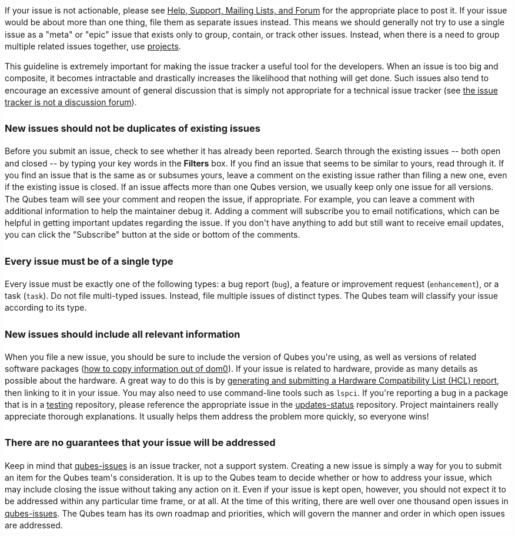 If your issue is not actionable, please see [Help, Support, Mailing Lists, and Forum](/support/) for the appropriate place to post it. If your issue would be about more than one thing, file them as separate issues instead. This means we should generally not try to use a single issue as a "meta" or "epic" issue that exists only to group, contain, or track other issues. Instead, when there is a need to group multiple related issues together, use [projects](https://github.com/QubesOS/qubes-issues/projects).

This guideline is extremely important for making the issue tracker a useful tool for the developers. When an issue is too big and composite, it becomes intractable and drastically increases the likelihood that nothing will get done. Such issues also tend to encourage an excessive amount of general discussion that is simply not appropriate for a technical issue tracker (see [the issue tracker is not a discussion forum](#the-issue-tracker-is-not-a-discussion-forum)).

### New issues should not be duplicates of existing issues

Before you submit an issue, check to see whether it has already been reported. Search through the existing issues -- both open and closed -- by typing your key words in the **Filters** box. If you find an issue that seems to be similar to yours, read through it. If you find an issue that is the same as or subsumes yours, leave a comment on the existing issue rather than filing a new one, even if the existing issue is closed. If an issue affects more than one Qubes version, we usually keep only one issue for all versions. The Qubes team will see your comment and reopen the issue, if appropriate. For example, you can leave a comment with additional information to help the maintainer debug it. Adding a comment will subscribe you to email notifications, which can be helpful in getting important updates regarding the issue. If you don't have anything to add but still want to receive email updates, you can click the "Subscribe" button at the side or bottom of the comments.

### Every issue must be of a single type

Every issue must be exactly one of the following types: a bug report (`bug`), a feature or improvement request (`enhancement`), or a task (`task`). Do not file multi-typed issues. Instead, file multiple issues of distinct types. The Qubes team will classify your issue according to its type.

### New issues should include all relevant information

When you file a new issue, you should be sure to include the version of Qubes you're using, as well as versions of related software packages ([how to copy information out of dom0](/doc/how-to-copy-from-dom0/)). If your issue is related to hardware, provide as many details as possible about the hardware. A great way to do this is by [generating and submitting a Hardware Compatibility List (HCL) report](/doc/how-to-use-the-hcl/#generating-and-submitting-new-reports), then linking to it in your issue. You may also need to use command-line tools such as `lspci`. If you're reporting a bug in a package that is in a [testing](/doc/testing/) repository, please reference the appropriate issue in the [updates-status](https://github.com/QubesOS/updates-status/issues) repository. Project maintainers really appreciate thorough explanations. It usually helps them address the problem more quickly, so everyone wins!

### There are no guarantees that your issue will be addressed

Keep in mind that [qubes-issues](https://github.com/QubesOS/qubes-issues/issues) is an issue tracker, not a support system. Creating a new issue is simply a way for you to submit an item for the Qubes team's consideration. It is up to the Qubes team to decide whether or how to address your issue, which may include closing the issue without taking any action on it. Even if your issue is kept open, however, you should not expect it to be addressed within any particular time frame, or at all. At the time of this writing, there are well over one thousand open issues in [qubes-issues](https://github.com/QubesOS/qubes-issues/issues). The Qubes team has its own roadmap and priorities, which will govern the manner and order in which open issues are addressed.
